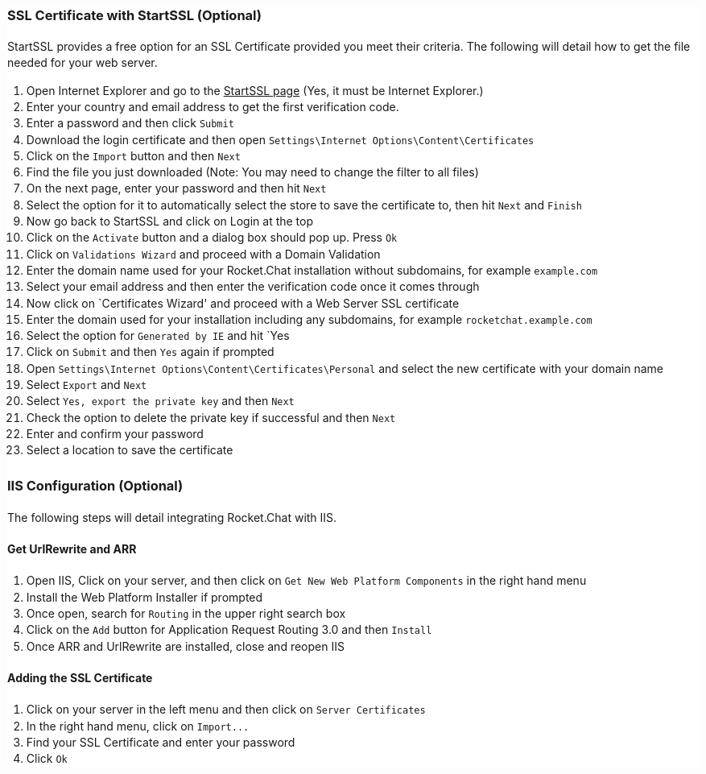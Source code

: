 ### SSL Certificate with StartSSL (Optional)

StartSSL provides a free option for an SSL Certificate provided you meet their criteria. The following will detail how to get the file needed for your web server.

1. Open Internet Explorer and go to the [StartSSL page](https://www.startssl.com/SignUp) (Yes, it must be Internet Explorer.)
2. Enter your country and email address to get the first verification code.
3. Enter a password and then click `Submit`
4. Download the login certificate and then open `Settings\Internet Options\Content\Certificates`
5. Click on the `Import` button and then `Next`
6. Find the file you just downloaded (Note: You may need to change the filter to all files)
7. On the next page, enter your password and then hit `Next`
8. Select the option for it to automatically select the store to save the certificate to, then hit `Next` and `Finish`
9. Now go back to StartSSL and click on Login at the top
10. Click on the `Activate` button and a dialog box should pop up. Press `Ok`
11. Click on `Validations Wizard` and proceed with a Domain Validation
12. Enter the domain name used for your Rocket.Chat installation without subdomains, for example `example.com`
12. Select your email address and then enter the verification code once it comes through
13. Now click on `Certificates Wizard' and proceed with a Web Server SSL certificate
14. Enter the domain used for your installation including any subdomains, for example `rocketchat.example.com`
15. Select the option for `Generated by IE` and hit `Yes
16. Click on `Submit` and then `Yes` again if prompted
17. Open `Settings\Internet Options\Content\Certificates\Personal` and select the new certificate with your domain name
18. Select `Export` and `Next`
19. Select `Yes, export the private key` and then `Next`
20. Check the option to delete the private key if successful and then `Next`
21. Enter and confirm your password
22. Select a location to save the certificate

### IIS Configuration (Optional)

The following steps will detail integrating Rocket.Chat with IIS.

#### Get UrlRewrite and ARR

1. Open IIS, Click on your server, and then click on `Get New Web Platform Components` in the right hand menu
2. Install the Web Platform Installer if prompted
3. Once open, search for `Routing` in the upper right search box
4. Click on the `Add` button for Application Request Routing 3.0 and then `Install`
5. Once ARR and UrlRewrite are installed, close and reopen IIS

#### Adding the SSL Certificate

1. Click on your server in the left menu and then click on `Server Certificates`
2. In the right hand menu, click on `Import...`
3. Find your SSL Certificate and enter your password
4. Click `Ok`
